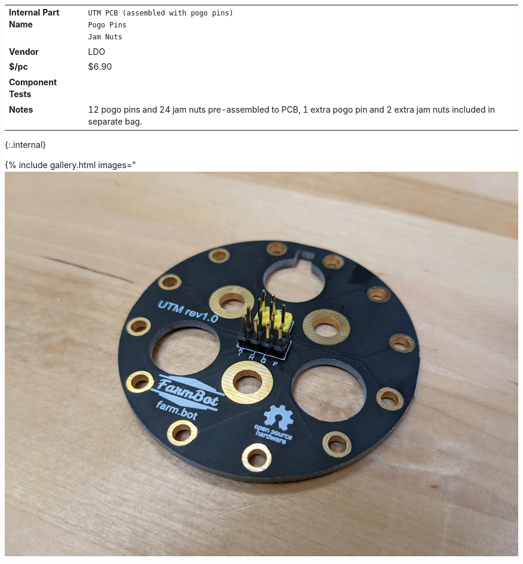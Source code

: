 |                              |                              |
|------------------------------|------------------------------|
|**Internal Part Name**        |`UTM PCB (assembled with pogo pins)`<br>`Pogo Pins`<br>`Jam Nuts`
|**Vendor**                    |LDO
|**$/pc**                      |$6.90
|**Component Tests**           |
|**Notes**                     |12 pogo pins and 24 jam nuts pre-assembled to PCB, 1 extra pogo pin and 2 extra jam nuts included in separate bag.
{:.internal}

{% include gallery.html images="
![UTM PCB](_images/UTM_PCB_1.jpg)
